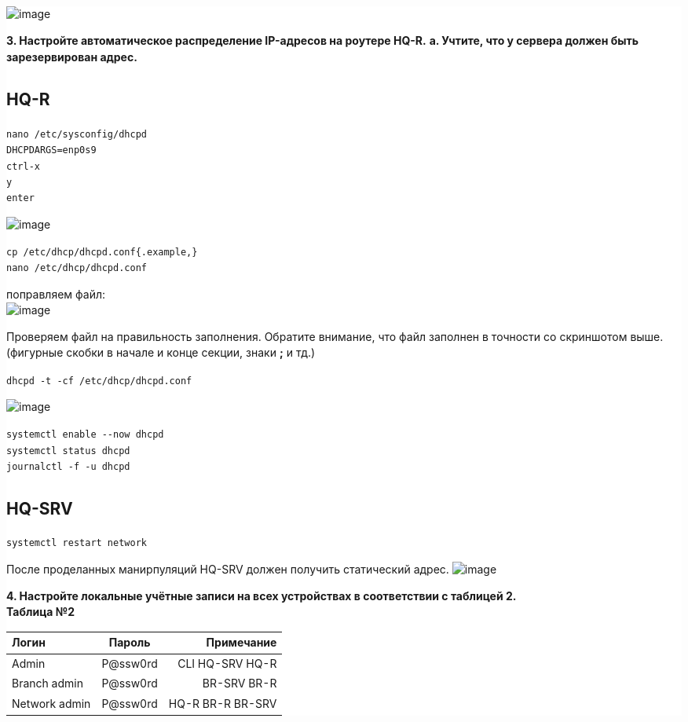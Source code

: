 ![image](https://github.com/atlant1kaa/atlant1kaa/tree/main/Screenshot/Screenshot_1.png)

**3.	Настройте автоматическое распределение IP-адресов на роутере HQ-R.**
**a.	Учтите, что у сервера должен быть зарезервирован адрес.**
## **HQ-R**
```
nano /etc/sysconfig/dhcpd
DHCPDARGS=enp0s9
ctrl-x
y
enter
```
![image](https://github.com/atlant1kaa/atlant1kaa/tree/main/Screenshot/HQ-R(9).png)  
```
cp /etc/dhcp/dhcpd.conf{.example,}
nano /etc/dhcp/dhcpd.conf
```
поправляем файл:  
![image](https://github.com/atlant1kaa/atlant1kaa/tree/main/Screenshot/HQ-R(10).png)  


Проверяем файл на правильность заполнения. Обратите внимание, что файл заполнен в точности со скриншотом выше. (фигурные скобки в начале и конце секции, знаки **;** и тд.)
```
dhcpd -t -cf /etc/dhcp/dhcpd.conf
```
![image](https://github.com/atlant1kaa/atlant1kaa/tree/main/Screenshot/HQ-R(11).png)   

```
systemctl enable --now dhcpd
systemctl status dhcpd
journalctl -f -u dhcpd
```

## **HQ-SRV**
```
systemctl restart network
```
После проделанных манирпуляций HQ-SRV должен получить статический адрес.
![image](https://github.com/atlant1kaa/atlant1kaa/tree/main/Screenshot/HQ-SRV(5).png)  

**4.	Настройте локальные учётные записи на всех устройствах в соответствии с таблицей 2.**  
**Таблица №2**  

| Логин | Пароль | Примечание |
| :---         |     :---:      |          ---: |
| Admin   | P@ssw0rd     | CLI HQ-SRV HQ-R    |
| Branch admin     | P@ssw0rd       | BR-SRV BR-R      |
| Network admin     | P@ssw0rd       | HQ-R BR-R BR-SRV      |
